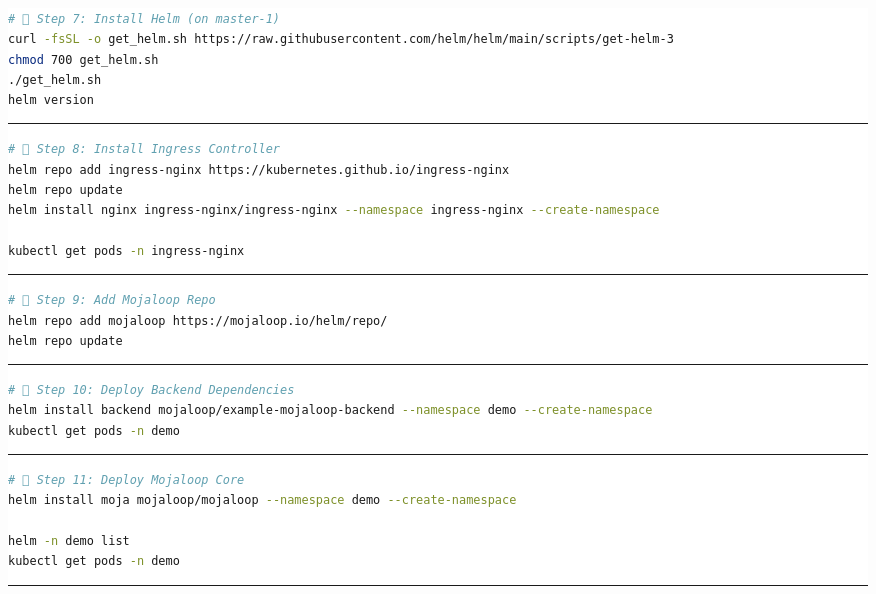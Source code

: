 
```bash
# 🔹 Step 7: Install Helm (on master-1)
curl -fsSL -o get_helm.sh https://raw.githubusercontent.com/helm/helm/main/scripts/get-helm-3
chmod 700 get_helm.sh
./get_helm.sh
helm version
```

---

```bash
# 🔹 Step 8: Install Ingress Controller
helm repo add ingress-nginx https://kubernetes.github.io/ingress-nginx
helm repo update
helm install nginx ingress-nginx/ingress-nginx --namespace ingress-nginx --create-namespace

kubectl get pods -n ingress-nginx
```

---

```bash
# 🔹 Step 9: Add Mojaloop Repo
helm repo add mojaloop https://mojaloop.io/helm/repo/
helm repo update
```

---

```bash
# 🔹 Step 10: Deploy Backend Dependencies
helm install backend mojaloop/example-mojaloop-backend --namespace demo --create-namespace
kubectl get pods -n demo
```

---

```bash
# 🔹 Step 11: Deploy Mojaloop Core
helm install moja mojaloop/mojaloop --namespace demo --create-namespace

helm -n demo list
kubectl get pods -n demo
```

---

